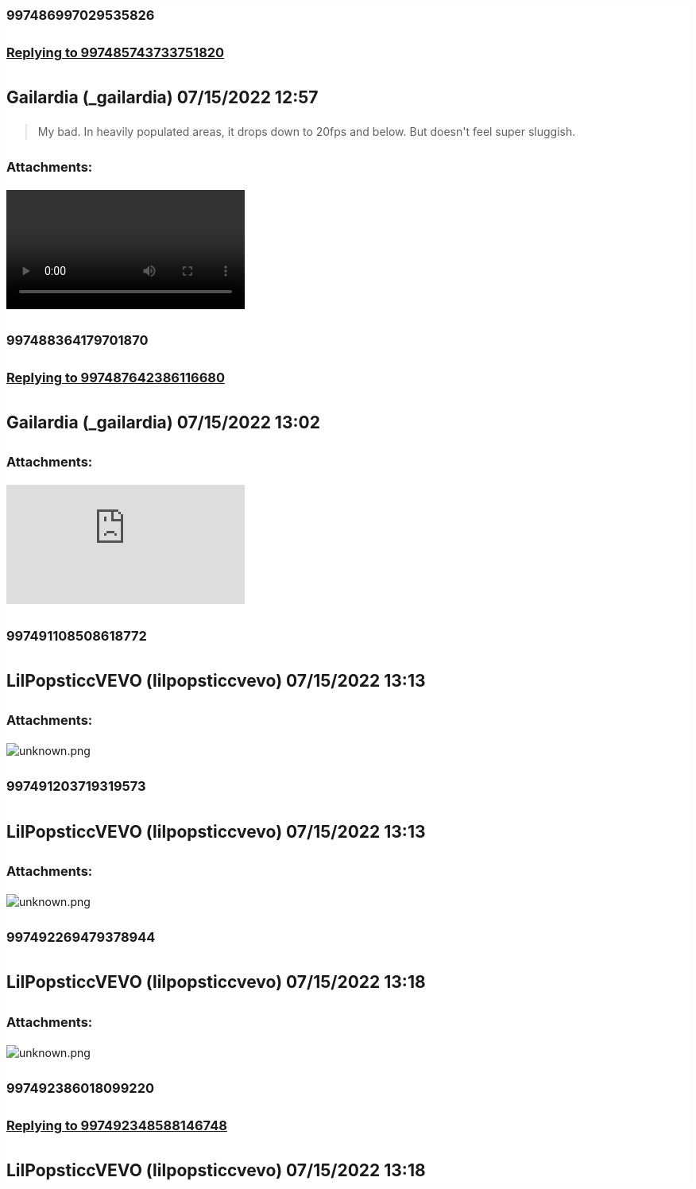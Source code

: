 ### 997486997029535826
### [Replying to 997485743733751820](#997485743733751820)
## Gailardia (_gailardia) 07/15/2022 12:57 

> My bad. In heavily populated areas, it drops down to 20fps and below. But doesn't feel super sluggish.
### Attachments: 
![yuzu_Early_Access_2835___Hyrule_Warriors__Age_of_Calamity_64-bit___1.3.0___NVIDIA_2022-07-15_08-54-36.mp4](https://yuzudiscordbackup.s3.us-west-2.amazonaws.com/files-game-mods/997486997029535826_yuzu_Early_Access_2835___Hyrule_Warriors__Age_of_Calamity_64-bit___1.3.0___NVIDIA_2022-07-15_08-54-36.mp4)

### 997488364179701870
### [Replying to 997487642386116680](#997487642386116680)
## Gailardia (_gailardia) 07/15/2022 13:02 

> 
### Attachments: 
![yuzu_log.txt](https://yuzudiscordbackup.s3.us-west-2.amazonaws.com/files-game-mods/997488364179701870_yuzu_log.txt)

### 997491108508618772
## LilPopsticcVEVO (lilpopsticcvevo) 07/15/2022 13:13 

> 
### Attachments: 
![unknown.png](https://yuzudiscordbackup.s3.us-west-2.amazonaws.com/files-game-mods/997491108508618772_unknown.png)

### 997491203719319573
## LilPopsticcVEVO (lilpopsticcvevo) 07/15/2022 13:13 

> 
### Attachments: 
![unknown.png](https://yuzudiscordbackup.s3.us-west-2.amazonaws.com/files-game-mods/997491203719319573_unknown.png)

### 997492269479378944
## LilPopsticcVEVO (lilpopsticcvevo) 07/15/2022 13:18 

> 
### Attachments: 
![unknown.png](https://yuzudiscordbackup.s3.us-west-2.amazonaws.com/files-game-mods/997492269479378944_unknown.png)

### 997492386018099220
### [Replying to 997492348588146748](#997492348588146748)
## LilPopsticcVEVO (lilpopsticcvevo) 07/15/2022 13:18 

